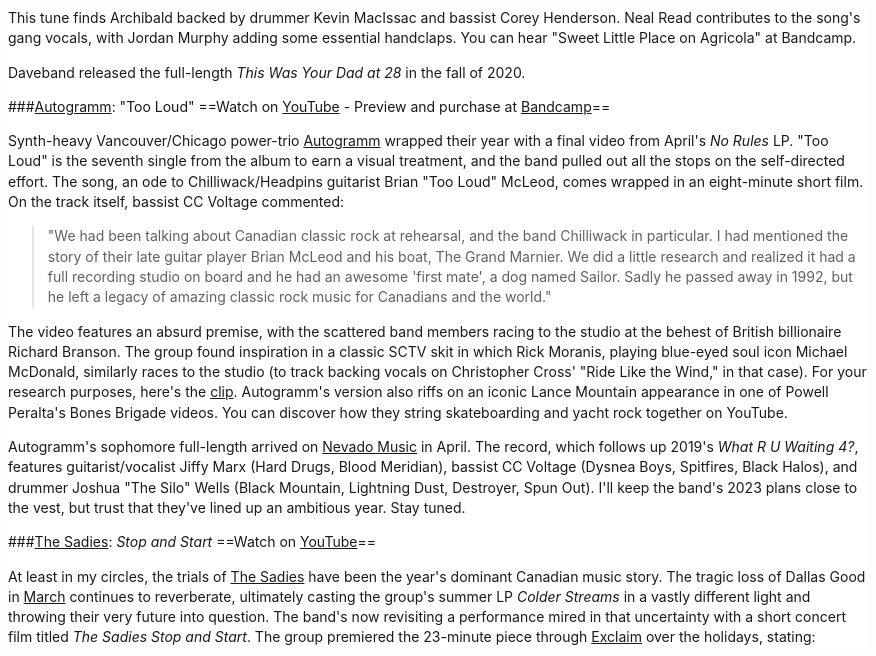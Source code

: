 This tune finds Archibald backed by drummer Kevin MacIssac and bassist Corey Henderson. Neal Read contributes to the song's gang vocals, with  Jordan Murphy adding some essential handclaps. You can hear "Sweet Little Place on Agricola" at Bandcamp.

Daveband released the full-length *This Was Your Dad at 28* in the fall of 2020.

<iframe style="border: 0; width: 350px; height: 442px;" src="https://bandcamp.com/EmbeddedPlayer/track=3749526402/size=large/bgcol=ffffff/linkcol=0687f5/tracklist=false/transparent=true/" seamless><a href="https://davidarchibald.bandcamp.com/track/sweet-little-place-on-agricola">Sweet Little Place on Agricola by Daveband</a></iframe>

###[Autogramm](https://autogramm.bandcamp.com/): "Too Loud"
==Watch on [YouTube](https://youtu.be/GLMlg1KnybU) - Preview and purchase at [Bandcamp](https://autogramm.bandcamp.com/album/no-rules-2)==

Synth-heavy Vancouver/Chicago power-trio [Autogramm](http://autogramm.bandcamp.com) wrapped their year with a final video from April's *No Rules* LP. "Too Loud" is the seventh single from the album to earn a visual treatment, and the band pulled out all the stops on the self-directed effort. The song, an ode to Chilliwack/Headpins guitarist Brian "Too Loud" McLeod, comes wrapped in an eight-minute short film. On the track itself, bassist CC Voltage commented:

>"We had been talking about Canadian classic rock at rehearsal, and the band Chilliwack in particular. I had mentioned the story of their late guitar player Brian McLeod and his boat, The Grand Marnier. We did a little research and realized it had a full recording studio on board and he had an awesome 'first mate', a dog named Sailor. Sadly he passed away in 1992, but he left a legacy of amazing classic rock music for Canadians and the world."

The video features an absurd premise, with the scattered band members racing to the studio at the behest of British billionaire Richard Branson. The group found inspiration in a classic SCTV skit in which Rick Moranis, playing blue-eyed soul icon Michael McDonald, similarly races to the studio (to track backing vocals on Christopher Cross' "Ride Like the Wind," in that case). For your research purposes, here's the [clip](https://youtu.be/4JLbhEUE_5U). Autogramm's version also riffs on an iconic Lance Mountain appearance in one of Powell Peralta's Bones Brigade videos. You can discover how they string skateboarding and yacht rock together on YouTube.

Autogramm's sophomore full-length arrived on [Nevado Music](http://www.nevadomusic.com) in April. The record, which follows up 2019's *What R U Waiting 4?*, features guitarist/vocalist Jiffy Marx (Hard Drugs, Blood Meridian), bassist CC Voltage (Dysnea Boys, Spitfires, Black Halos), and drummer Joshua "The Silo" Wells (Black Mountain, Lightning Dust, Destroyer, Spun Out). I'll keep the band's 2023 plans close to the vest, but trust that they've lined up an ambitious year. Stay tuned.

<iframe width="560" height="315" src="https://www.youtube.com/embed/GLMlg1KnybU" title="YouTube video player" frameborder="0" allow="accelerometer; autoplay; clipboard-write; encrypted-media; gyroscope; picture-in-picture" allowfullscreen></iframe>

###[The Sadies](https://www.thesadies.net/): *Stop and Start*
==Watch on [YouTube](https://youtu.be/FUUgVGEOK90)==

At least in my circles, the trials of [The Sadies](https://www.thesadies.net/) have been the year's dominant Canadian music story. The tragic loss of Dallas Good in [March](https://www.someparty.ca/2022-03-02-message-to-dallas/) continues to reverberate, ultimately casting the group's summer LP *Colder Streams* in a vastly different light and throwing their very future into question. The band's now revisiting a performance mired in that uncertainty with a short concert film titled *The Sadies Stop and Start*. The group premiered the 23-minute piece through [Exclaim](https://exclaim.ca/music/article/the_sadies_performance_film_stop_and_start) over the holidays, stating:
